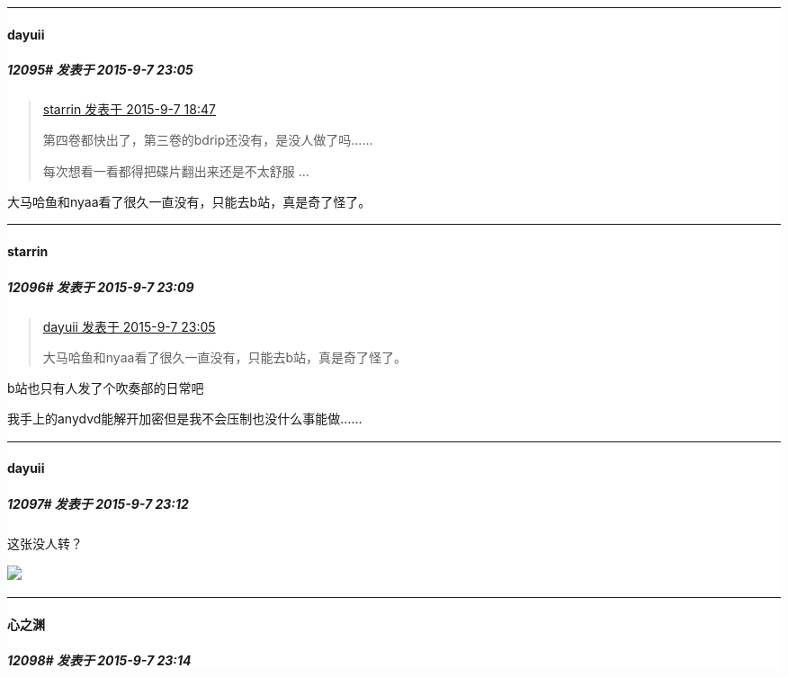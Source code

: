 




-----

####  dayuii  
##### 12095#       发表于 2015-9-7 23:05



<blockquote><a href="httphttps://bbs.saraba1st.com/2b/forum.php?mod=redirect&amp;goto=findpost&amp;pid=30088809&amp;ptid=1085129" target="_blank">starrin 发表于 2015-9-7 18:47</a>

第四卷都快出了，第三卷的bdrip还没有，是没人做了吗……

每次想看一看都得把碟片翻出来还是不太舒服 ...</blockquote>
大马哈鱼和nyaa看了很久一直没有，只能去b站，真是奇了怪了。







-----

####  starrin  
##### 12096#       发表于 2015-9-7 23:09



<blockquote><a href="httphttps://bbs.saraba1st.com/2b/forum.php?mod=redirect&amp;goto=findpost&amp;pid=30091108&amp;ptid=1085129" target="_blank">dayuii 发表于 2015-9-7 23:05</a>

大马哈鱼和nyaa看了很久一直没有，只能去b站，真是奇了怪了。</blockquote>
b站也只有人发了个吹奏部的日常吧

我手上的anydvd能解开加密但是我不会压制也没什么事能做……







-----

####  dayuii  
##### 12097#       发表于 2015-9-7 23:12




这张没人转？

<img src="http://ww1.sinaimg.cn/large/47481d23jw1evu93wue0vj20kx19cgwd.jpg" referrerpolicy="no-referrer">







-----

####  心之渊  
##### 12098#       发表于 2015-9-7 23:14
